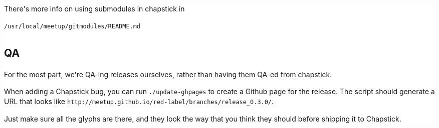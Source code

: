 There's more info on using submodules in chapstick in

    /usr/local/meetup/gitmodules/README.md

## QA

For the most part, we're QA-ing releases ourselves, rather than having them QA-ed from chapstick.

When adding a Chapstick bug, you can run `./update-ghpages` to create a Github page for the release. The script should generate a URL that looks like `http://meetup.github.io/red-label/branches/release_0.3.0/`.

Just make sure all the glyphs are there, and they look the way that you think they should before shipping it to Chapstick.
